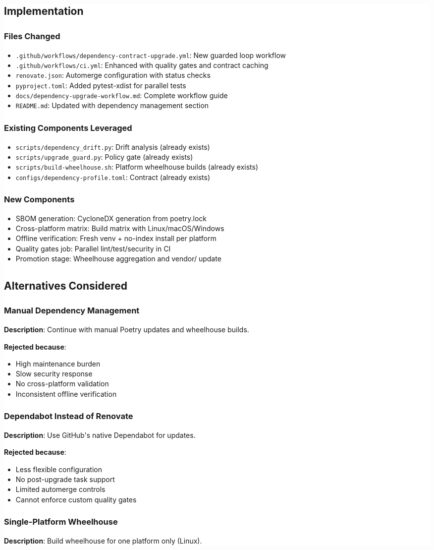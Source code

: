## Implementation

### Files Changed

- `.github/workflows/dependency-contract-upgrade.yml`: New guarded loop workflow
- `.github/workflows/ci.yml`: Enhanced with quality gates and contract caching
- `renovate.json`: Automerge configuration with status checks
- `pyproject.toml`: Added pytest-xdist for parallel tests
- `docs/dependency-upgrade-workflow.md`: Complete workflow guide
- `README.md`: Updated with dependency management section

### Existing Components Leveraged

- `scripts/dependency_drift.py`: Drift analysis (already exists)
- `scripts/upgrade_guard.py`: Policy gate (already exists)
- `scripts/build-wheelhouse.sh`: Platform wheelhouse builds (already exists)
- `configs/dependency-profile.toml`: Contract (already exists)

### New Components

- SBOM generation: CycloneDX generation from poetry.lock
- Cross-platform matrix: Build matrix with Linux/macOS/Windows
- Offline verification: Fresh venv + no-index install per platform
- Quality gates job: Parallel lint/test/security in CI
- Promotion stage: Wheelhouse aggregation and vendor/ update

## Alternatives Considered

### Manual Dependency Management

**Description**: Continue with manual Poetry updates and wheelhouse builds.

**Rejected because**:
- High maintenance burden
- Slow security response
- No cross-platform validation
- Inconsistent offline verification

### Dependabot Instead of Renovate

**Description**: Use GitHub's native Dependabot for updates.

**Rejected because**:
- Less flexible configuration
- No post-upgrade task support
- Limited automerge controls
- Cannot enforce custom quality gates

### Single-Platform Wheelhouse

**Description**: Build wheelhouse for one platform only (Linux).
